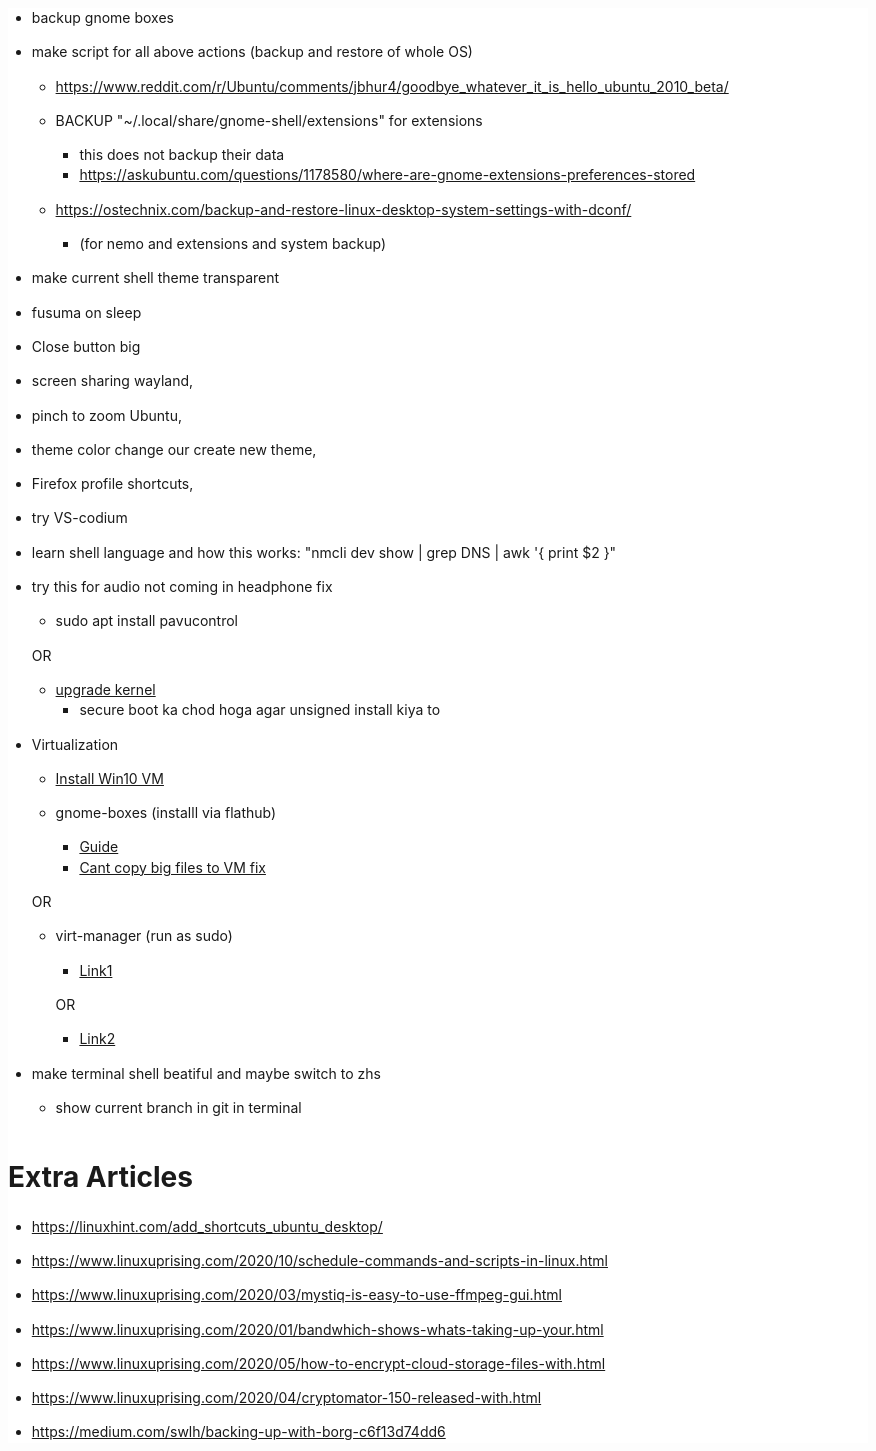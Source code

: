 - backup gnome boxes

- make script for all above actions (backup and restore of whole OS)
	- https://www.reddit.com/r/Ubuntu/comments/jbhur4/goodbye_whatever_it_is_hello_ubuntu_2010_beta/

    - BACKUP "~/.local/share/gnome-shell/extensions" for extensions
        - this does not backup their data
        - https://askubuntu.com/questions/1178580/where-are-gnome-extensions-preferences-stored

    - https://ostechnix.com/backup-and-restore-linux-desktop-system-settings-with-dconf/
 		- (for nemo and extensions and system backup)


- make current shell theme transparent

- fusuma on sleep
- Close button big
- screen sharing wayland,
- pinch to zoom Ubuntu,
- theme color change our create new theme,
- Firefox profile shortcuts,


- try VS-codium

- learn shell language and how this works: "nmcli dev show | grep DNS | awk '{ print $2 }"

- try this for audio not coming in headphone fix
	- sudo apt install pavucontrol

    OR

	- [upgrade kernel](https://itsfoss.com/upgrade-linux-kernel-ubuntu/#ukuu)
        - secure boot ka chod hoga agar unsigned install kiya to


- Virtualization
	- [Install Win10 VM](https://getlabsdone.com/install-windows-10-on-ubuntu-kvm/)

	- gnome-boxes (installl via flathub)
		- [Guide](https://ostechnix.com/manage-remote-and-virtual-machines-with-gnome-boxes/)
        - [Cant copy big files to VM fix](https://gitlab.gnome.org/GNOME/gnome-boxes/-/issues/353)

	OR
	- virt-manager (run as sudo)
		- [Link1](https://www.tecmint.com/install-kvm-on-ubuntu/)

		OR
		- [Link2](https://linuxize.com/post/how-to-install-kvm-on-ubuntu-20-04/)

- make terminal shell beatiful and maybe switch to zhs
	- show current branch in git in terminal


# Extra Articles

- https://linuxhint.com/add_shortcuts_ubuntu_desktop/

- https://www.linuxuprising.com/2020/10/schedule-commands-and-scripts-in-linux.html
- https://www.linuxuprising.com/2020/03/mystiq-is-easy-to-use-ffmpeg-gui.html
- https://www.linuxuprising.com/2020/01/bandwhich-shows-whats-taking-up-your.html
- https://www.linuxuprising.com/2020/05/how-to-encrypt-cloud-storage-files-with.html
- https://www.linuxuprising.com/2020/04/cryptomator-150-released-with.html
- https://medium.com/swlh/backing-up-with-borg-c6f13d74dd6
